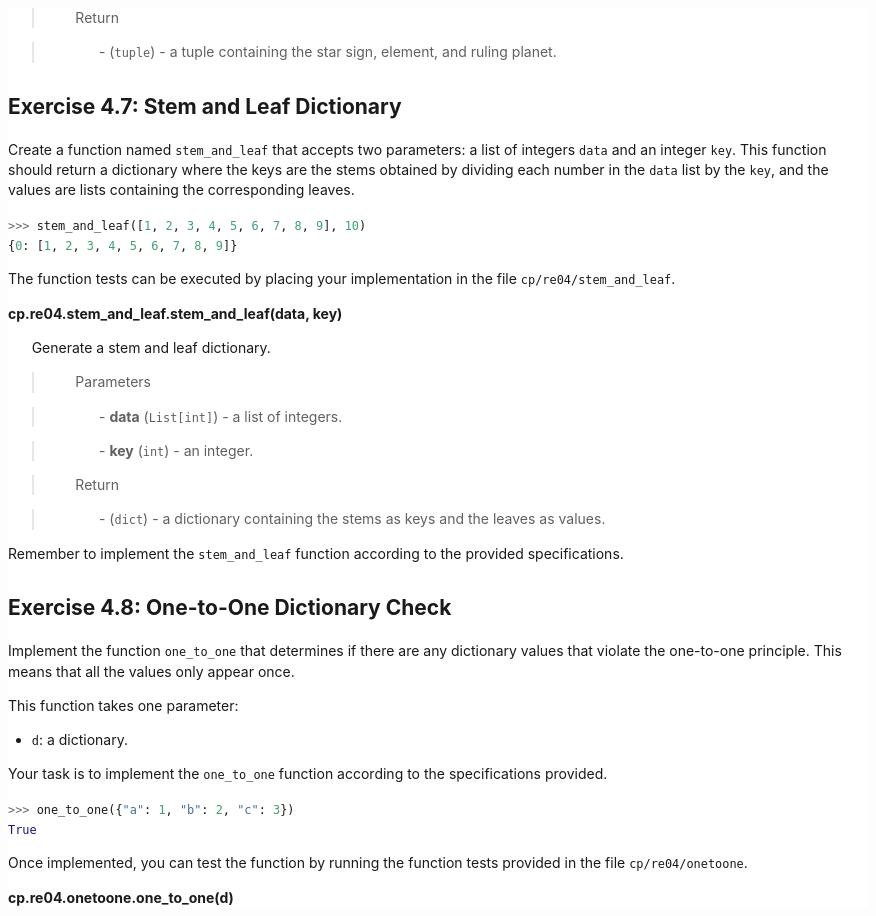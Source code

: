 > &nbsp;&nbsp;&nbsp;&nbsp;&nbsp;&nbsp; Return

> &nbsp;&nbsp;&nbsp;&nbsp;&nbsp;&nbsp;&nbsp;&nbsp;&nbsp;&nbsp;&nbsp;&nbsp; - (``tuple``) - a tuple containing the star sign, element, and ruling planet.

## Exercise 4.7: Stem and Leaf Dictionary

Create a function named `stem_and_leaf` that accepts two parameters: a list of integers `data` and an integer `key`. This function should return a dictionary where the keys are the stems obtained by dividing each number in the `data` list by the `key`, and the values are lists containing the corresponding leaves.

```python
>>> stem_and_leaf([1, 2, 3, 4, 5, 6, 7, 8, 9], 10)
{0: [1, 2, 3, 4, 5, 6, 7, 8, 9]}
```

The function tests can be executed by placing your implementation in the file `cp/re04/stem_and_leaf`.

__cp.re04.stem_and_leaf.stem_and_leaf(data, key)__

&nbsp;&nbsp;&nbsp;&nbsp;&nbsp;&nbsp;Generate a stem and leaf dictionary.

> &nbsp;&nbsp;&nbsp;&nbsp;&nbsp;&nbsp; Parameters

> &nbsp;&nbsp;&nbsp;&nbsp;&nbsp;&nbsp;&nbsp;&nbsp;&nbsp;&nbsp;&nbsp;&nbsp; - __data__ (``List[int]``) - a list of integers.

> &nbsp;&nbsp;&nbsp;&nbsp;&nbsp;&nbsp;&nbsp;&nbsp;&nbsp;&nbsp;&nbsp;&nbsp; - __key__ (``int``) - an integer.

> &nbsp;&nbsp;&nbsp;&nbsp;&nbsp;&nbsp; Return

> &nbsp;&nbsp;&nbsp;&nbsp;&nbsp;&nbsp;&nbsp;&nbsp;&nbsp;&nbsp;&nbsp;&nbsp; - (``dict``) - a dictionary containing the stems as keys and the leaves as values.

Remember to implement the `stem_and_leaf` function according to the provided specifications.

## Exercise 4.8: One-to-One Dictionary Check

Implement the function `one_to_one` that determines if there are any dictionary values that violate the one-to-one principle. This means that all the values only appear once.

This function takes one parameter:
- `d`: a dictionary.

Your task is to implement the `one_to_one` function according to the specifications provided.

```python
>>> one_to_one({"a": 1, "b": 2, "c": 3})
True
```

Once implemented, you can test the function by running the function tests provided in the file `cp/re04/onetoone`.

__cp.re04.onetoone.one_to_one(d)__

